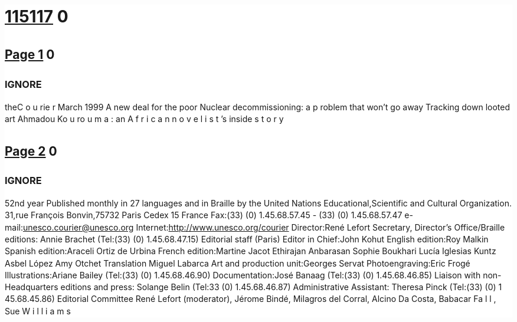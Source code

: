 # [115117](https://demo.humlab.umu.se/courier/115117eng.pdf) 0

## [Page 1](https://demo.humlab.umu.se/courier/115117eng.pdf#page=1) 0

### IGNORE

theC o u rie r
March 1999
A new deal
for the poor
Nuclear decommissioning:
a p roblem that won’t go away
Tracking down
looted art
Ahmadou 
Ko u ro u m a :
an A f r i c a n
n o v e l i s t ’s inside
s t o r y

## [Page 2](https://demo.humlab.umu.se/courier/115117eng.pdf#page=2) 0

### IGNORE

52nd year
Published monthly in 27 languages and in Braille 
by the United Nations Educational,Scientific and 
Cultural Organization.
31,rue François Bonvin,75732 Paris Cedex 15 France
Fax:(33) (0) 1.45.68.57.45 - (33) (0) 1.45.68.57.47
e-mail:unesco.courier@unesco.org
Internet:http://www.unesco.org/courier
Director:René Lefort
Secretary, Director’s Office/Braille editions:
Annie Brachet (Tel:(33) (0) 1.45.68.47.15)
Editorial staff (Paris)
Editor in Chief:John Kohut
English edition:Roy Malkin
Spanish edition:Araceli Ortiz de Urbina
French edition:Martine Jacot
Ethirajan Anbarasan
Sophie Boukhari
Lucía Iglesias Kuntz
Asbel López
Amy Otchet
Translation
Miguel Labarca
Art and production unit:Georges Servat
Photoengraving:Eric Frogé
Illustrations:Ariane Bailey (Tel:(33) (0) 1.45.68.46.90)
Documentation:José Banaag (Tel:(33) (0) 1.45.68.46.85)
Liaison with non-Headquarters editions and press:
Solange Belin (Tel:33 (0) 1.45.68.46.87)
Administrative Assistant: Theresa Pinck 
(Tel:(33) (0) 1 45.68.45.86)
Editorial Committee
René Lefort (moderator), Jérome Bindé, Milagros del Corral,
Alcino Da Costa, Babacar Fa l l , Sue W i l l i a m s